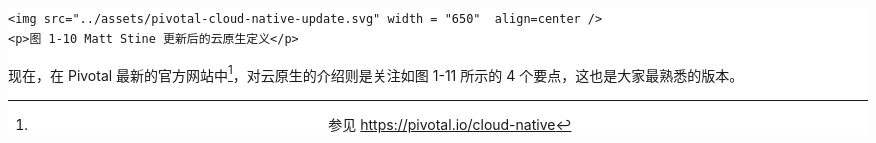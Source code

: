 	<img src="../assets/pivotal-cloud-native-update.svg" width = "650"  align=center />
	<p>图 1-10 Matt Stine 更新后的云原生定义</p>
</div>

现在，在 Pivotal 最新的官方网站中[^2]，对云原生的介绍则是关注如图 1-11 所示的 4 个要点，这也是大家最熟悉的版本。

<div  align="center">

[^1]: Pivotal 是云原生概念提出的鼻祖，属于云原生的先驱者和探路者。Pivotal 还推出了 Pivotal Cloud Foundry 和 Spring 系列开发框架。2019 年，Pivotal 被 VMware 收购。
[^2]: 参见 https://pivotal.io/cloud-native
[^3]: 参见 https://github.com/cncf/toc/blob/main/DEFINITION.md